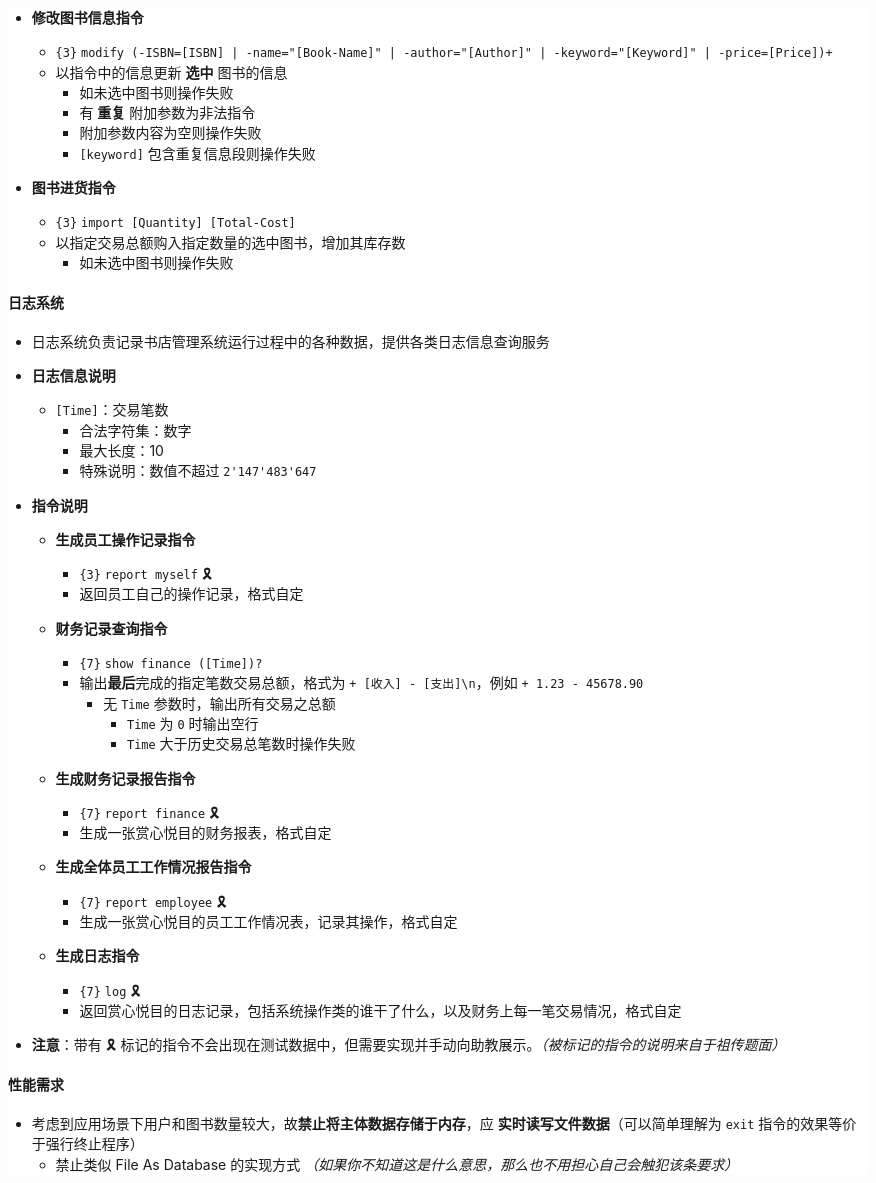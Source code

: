   - **修改图书信息指令**
    
    - `{3}` `modify (-ISBN=[ISBN] | -name="[Book-Name]" | -author="[Author]" | -keyword="[Keyword]" | -price=[Price])+`
    - 以指令中的信息更新 **选中** 图书的信息
      - 如未选中图书则操作失败
      - 有 **重复** 附加参数为非法指令
      - 附加参数内容为空则操作失败
      - `[keyword]` 包含重复信息段则操作失败
    
  - **图书进货指令**
    - `{3}` `import [Quantity] [Total-Cost]`
    - 以指定交易总额购入指定数量的选中图书，增加其库存数
      - 如未选中图书则操作失败



#### 日志系统

- 日志系统负责记录书店管理系统运行过程中的各种数据，提供各类日志信息查询服务
- **日志信息说明**
  - `[Time]`：交易笔数
    - 合法字符集：数字
    - 最大长度：10
    - 特殊说明：数值不超过 `2'147'483'647`

- **指令说明**
  - **生成员工操作记录指令**
    - `{3}` `report myself` 🎗️
    - 返回员工自己的操作记录，格式自定

  - **财务记录查询指令**
    - `{7}` `show finance ([Time])?`
    - 输出**最后**完成的指定笔数交易总额，格式为 `+ [收入] - [支出]\n`，例如 `+ 1.23 - 45678.90`
      - 无 `Time` 参数时，输出所有交易之总额
        - `Time` 为 `0` 时输出空行
        - `Time` 大于历史交易总笔数时操作失败

  - **生成财务记录报告指令**
    - `{7}` `report finance` 🎗️
    - 生成一张赏心悦目的财务报表，格式自定

  - **生成全体员工工作情况报告指令**
    - `{7}` `report employee` 🎗️
    - 生成一张赏心悦目的员工工作情况表，记录其操作，格式自定

  - **生成日志指令**
    - `{7}` `log` 🎗️
    - 返回赏心悦目的日志记录，包括系统操作类的谁干了什么，以及财务上每一笔交易情况，格式自定

- **注意**：带有 🎗️ 标记的指令不会出现在测试数据中，但需要实现并手动向助教展示。*（被标记的指令的说明来自于祖传题面）*

#### 性能需求

- 考虑到应用场景下用户和图书数量较大，故**禁止将主体数据存储于内存**，应 **实时读写文件数据**（可以简单理解为 `exit` 指令的效果等价于强行终止程序）
  - 禁止类似 File As Database 的实现方式 *（如果你不知道这是什么意思，那么也不用担心自己会触犯该条要求）*

